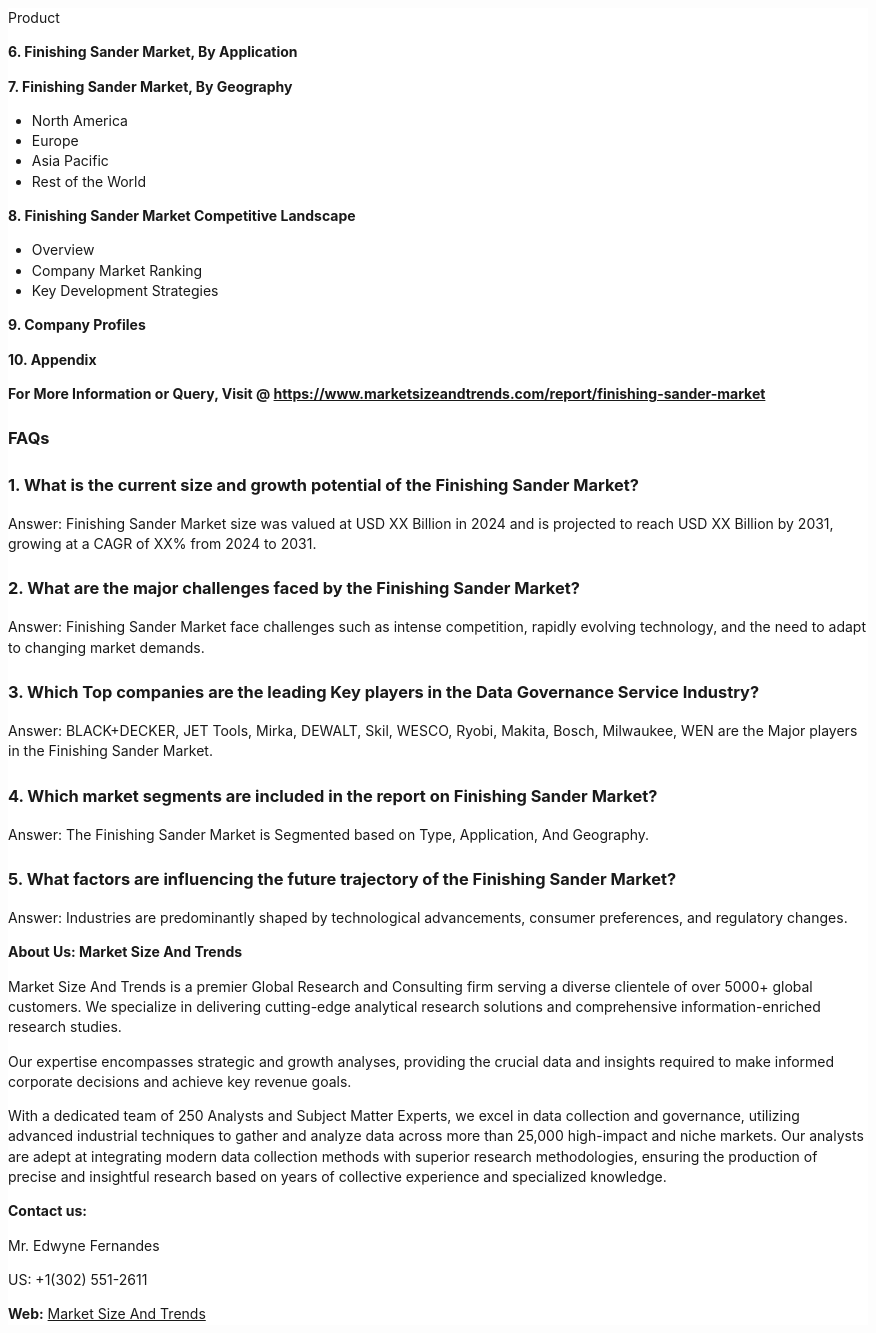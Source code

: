 Product</span></strong></p></div><div class="" data-test-id=""><p><strong><span class="">6. Finishing Sander Market, By Application</span></strong></p></div><div class="" data-test-id=""><p><strong><span class="">7. Finishing Sander Market, By Geography</span></strong></p></div><div class="" data-test-id=""><ul><li><span class="">North America</span></li><li><span class="">Europe</span></li><li><span class="">Asia Pacific</span></li><li><span class="">Rest of the World</span></li></ul></div><div class="" data-test-id=""><p><strong><span class="">8. Finishing Sander Market Competitive Landscape</span></strong></p></div><div class="" data-test-id=""><ul><li><span class="">Overview</span></li><li><span class="">Company Market Ranking</span></li><li><span class="">Key Development Strategies</span></li></ul></div><div class="" data-test-id=""><p><strong><span class="">9. Company Profiles</span></strong></p></div><div class="" data-test-id=""><p><strong><span class="">10. Appendix</span></strong></p></div><div class="" data-test-id=""><p><strong><span class="">For More Information or Query, Visit @ <a href="https://www.marketsizeandtrends.com/report/finishing-sander-market" target="_blank">https://www.marketsizeandtrends.com/report/finishing-sander-market</a></span></strong></p></div><div class="" data-test-id=""><div class="article-main__content" data-test-id="publishing-text-block"><h3><strong><span class="">FAQs</span></strong></h3></div><div class="article-main__content" data-test-id="publishing-text-block"><h3><span class="">1. What is the current size and growth potential of the Finishing Sander Market?</span></h3></div><div class="article-main__content" data-test-id="publishing-text-block"><p><span class="font-[700]">Answer</span><span class="">: Finishing Sander Market size was valued at USD XX Billion in 2024 and is projected to reach USD XX Billion by 2031, growing at a CAGR of XX% from 2024 to 2031.</span></p></div><div class="article-main__content" data-test-id="publishing-text-block"><h3><span class="">2. What are the major challenges faced by the Finishing Sander Market?</span></h3></div><div class="article-main__content" data-test-id="publishing-text-block"><p><span class="font-[700]">Answer</span><span class="">: Finishing Sander Market face challenges such as intense competition, rapidly evolving technology, and the need to adapt to changing market demands.</span></p></div><div class="article-main__content" data-test-id="publishing-text-block"><h3><span class="">3. Which Top companies are the leading Key players in the Data Governance Service Industry?</span></h3></div><div class="article-main__content" data-test-id="publishing-text-block"><p><span class="font-[700]">Answer</span><span class="">: BLACK+DECKER, JET Tools, Mirka, DEWALT, Skil, WESCO, Ryobi, Makita, Bosch, Milwaukee, WEN are the Major players in the Finishing Sander Market.</span></p></div><div class="article-main__content" data-test-id="publishing-text-block"><h3><span class="">4. Which market segments are included in the report on Finishing Sander Market?</span></h3></div><div class="article-main__content" data-test-id="publishing-text-block"><p><span class="font-[700]">Answer</span><span class="">: The Finishing Sander Market is Segmented based on Type, Application, And Geography.</span></p></div><div class="article-main__content" data-test-id="publishing-text-block"><h3><span class="">5. What factors are influencing the future trajectory of the Finishing Sander Market?</span></h3></div><div class="article-main__content" data-test-id="publishing-text-block"><p><span class="font-[700]">Answer:</span><span class="">&nbsp;Industries are predominantly shaped by technological advancements, consumer preferences, and regulatory changes.</span></p></div><p><strong><span class="">About Us: Market Size And Trends</span></strong></p></div><div class="" data-test-id=""><p><span class="">Market Size And Trends is a premier Global Research and Consulting firm serving a diverse clientele of over 5000+ global customers. We specialize in delivering cutting-edge analytical research solutions and comprehensive information-enriched research studies.</span></p></div><div class="" data-test-id=""><p><span class="">Our expertise encompasses strategic and growth analyses, providing the crucial data and insights required to make informed corporate decisions and achieve key revenue goals.</span></p></div><div class="" data-test-id=""><p><span class="">With a dedicated team of 250 Analysts and Subject Matter Experts, we excel in data collection and governance, utilizing advanced industrial techniques to gather and analyze data across more than 25,000 high-impact and niche markets. Our analysts are adept at integrating modern data collection methods with superior research methodologies, ensuring the production of precise and insightful research based on years of collective experience and specialized knowledge.</span></p></div><div class="" data-test-id=""><p><strong><span class="">Contact us:</span></strong></p></div><div class="" data-test-id=""><p><span class="">Mr. Edwyne Fernandes</span></p></div><div class="" data-test-id=""><p><span class="">US: +1(302) 551-2611<br /></span></p><p><span class=""><strong>Web:</strong> <a href="https://www.marketsizeandtrends.com/" target="_blank">Market Size And Trends</a></span></p></div>

